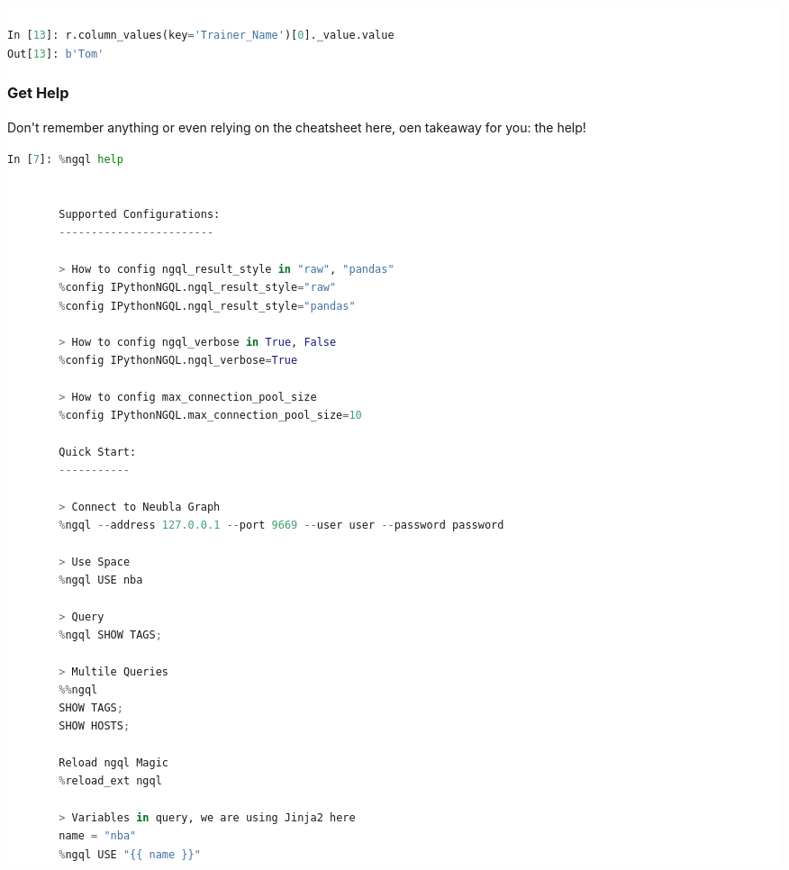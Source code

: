 ```python

In [13]: r.column_values(key='Trainer_Name')[0]._value.value
Out[13]: b'Tom'
```

### Get Help

Don't remember anything or even relying on the cheatsheet here, oen takeaway for you: the help!

```python
In [7]: %ngql help


        Supported Configurations:
        ------------------------

        > How to config ngql_result_style in "raw", "pandas"
        %config IPythonNGQL.ngql_result_style="raw"
        %config IPythonNGQL.ngql_result_style="pandas"

        > How to config ngql_verbose in True, False
        %config IPythonNGQL.ngql_verbose=True

        > How to config max_connection_pool_size
        %config IPythonNGQL.max_connection_pool_size=10

        Quick Start:
        -----------

        > Connect to Neubla Graph
        %ngql --address 127.0.0.1 --port 9669 --user user --password password

        > Use Space
        %ngql USE nba

        > Query
        %ngql SHOW TAGS;

        > Multile Queries
        %%ngql
        SHOW TAGS;
        SHOW HOSTS;

        Reload ngql Magic
        %reload_ext ngql

        > Variables in query, we are using Jinja2 here
        name = "nba"
        %ngql USE "{{ name }}"
```

